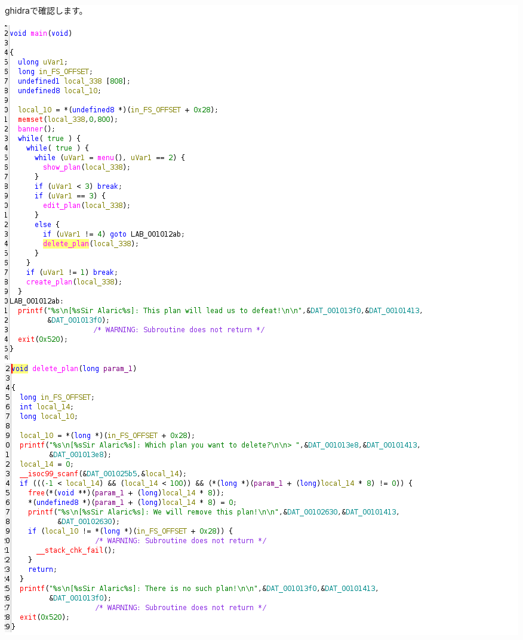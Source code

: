 ghidraで確認します。

![91](/images/cyber-apocalypse-ctf-2025/pwn/91.png)
![92](/images/cyber-apocalypse-ctf-2025/pwn/92.png)